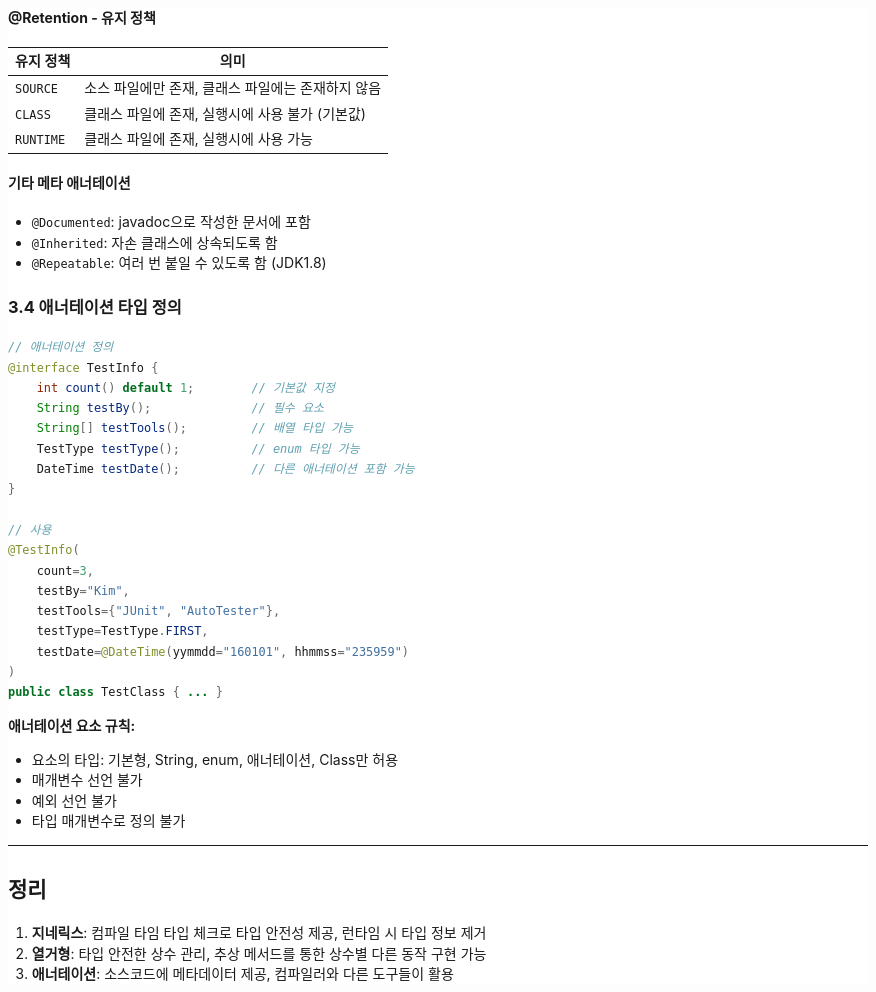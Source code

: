 #### @Retention - 유지 정책

| 유지 정책 | 의미                                              |
| --------- | ------------------------------------------------- |
| `SOURCE`  | 소스 파일에만 존재, 클래스 파일에는 존재하지 않음 |
| `CLASS`   | 클래스 파일에 존재, 실행시에 사용 불가 (기본값)   |
| `RUNTIME` | 클래스 파일에 존재, 실행시에 사용 가능            |

#### 기타 메타 애너테이션

- `@Documented`: javadoc으로 작성한 문서에 포함
- `@Inherited`: 자손 클래스에 상속되도록 함
- `@Repeatable`: 여러 번 붙일 수 있도록 함 (JDK1.8)

### 3.4 애너테이션 타입 정의

```java
// 애너테이션 정의
@interface TestInfo {
    int count() default 1;        // 기본값 지정
    String testBy();              // 필수 요소
    String[] testTools();         // 배열 타입 가능
    TestType testType();          // enum 타입 가능
    DateTime testDate();          // 다른 애너테이션 포함 가능
}

// 사용
@TestInfo(
    count=3,
    testBy="Kim",
    testTools={"JUnit", "AutoTester"},
    testType=TestType.FIRST,
    testDate=@DateTime(yymmdd="160101", hhmmss="235959")
)
public class TestClass { ... }
```

**애너테이션 요소 규칙:**

- 요소의 타입: 기본형, String, enum, 애너테이션, Class만 허용
- 매개변수 선언 불가
- 예외 선언 불가
- 타입 매개변수로 정의 불가

---

## 정리

1. **지네릭스**: 컴파일 타임 타입 체크로 타입 안전성 제공, 런타임 시 타입 정보 제거
2. **열거형**: 타입 안전한 상수 관리, 추상 메서드를 통한 상수별 다른 동작 구현 가능
3. **애너테이션**: 소스코드에 메타데이터 제공, 컴파일러와 다른 도구들이 활용
